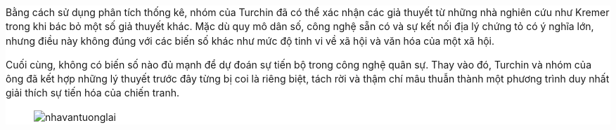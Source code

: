 Bằng cách sử dụng phân tích thống kê, nhóm của Turchin đã có thể xác nhận các giả thuyết từ những nhà nghiên cứu như Kremer trong khi bác bỏ một số giả thuyết khác. Mặc dù quy mô dân số, công nghệ sẵn có và sự kết nối địa lý chứng tỏ có ý nghĩa lớn, nhưng điều này không đúng với các biến số khác như mức độ tinh vi về xã hội và văn hóa của một xã hội.

Cuối cùng, không có biến số nào đủ mạnh để dự đoán sự tiến bộ trong công nghệ quân sự. Thay vào đó, Turchin và nhóm của ông đã kết hợp những lý thuyết trước đây từng bị coi là riêng biệt, tách rời và thậm chí mâu thuẫn thành một phương trình duy nhất giải thích sự tiến hóa của chiến tranh.

<figure><img src="https://banmaixanh.vercel.app/image/cover/001-339.jpg" alt="nhavantuonglai" title="nhavantuonglai" height=100% width=100%><figcaption><p></p></figcaption></figure>